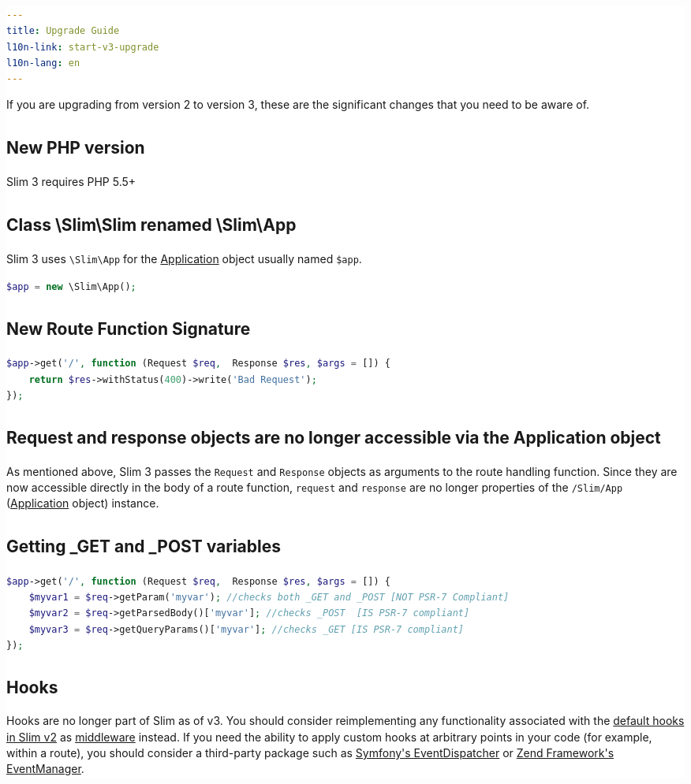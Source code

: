 ```yaml
---
title: Upgrade Guide
l10n-link: start-v3-upgrade
l10n-lang: en
---
```


If you are upgrading from version 2 to version 3, these are the significant changes that
you need to be aware of.

## New PHP version
Slim 3 requires PHP 5.5+

## Class \Slim\Slim renamed \Slim\App
Slim 3 uses `\Slim\App` for the [Application](/docs/v3/objects/application.html) object usually named `$app`.

```php
$app = new \Slim\App();
```

## New Route Function Signature

```php
$app->get('/', function (Request $req,  Response $res, $args = []) {
    return $res->withStatus(400)->write('Bad Request');
});
```

## Request and response objects are no longer accessible via the Application object
As mentioned above, Slim 3 passes the `Request` and `Response` objects as arguments to the route handling function. Since they are now accessible directly in the body of a route function, `request` and `response` are no longer properties of the `/Slim/App` ([Application](/docs/v3/objects/application.html) object) instance.

## Getting _GET and _POST variables
```php
$app->get('/', function (Request $req,  Response $res, $args = []) {
    $myvar1 = $req->getParam('myvar'); //checks both _GET and _POST [NOT PSR-7 Compliant]
    $myvar2 = $req->getParsedBody()['myvar']; //checks _POST  [IS PSR-7 compliant]
    $myvar3 = $req->getQueryParams()['myvar']; //checks _GET [IS PSR-7 compliant]
});
```


## Hooks
Hooks are no longer part of Slim as of v3.  You should consider reimplementing any functionality associated with the [default hooks in Slim v2](http://docs.slimframework.com/hooks/defaults/) as [middleware](/docs/v3/concepts/middleware.html) instead.  If you need the ability to apply custom hooks at arbitrary points in your code (for example, within a route), you should consider a third-party package such as [Symfony's EventDispatcher](http://symfony.com/doc/current/components/event_dispatcher/introduction.html) or [Zend Framework's EventManager](https://zend-eventmanager.readthedocs.org/en/latest/).

